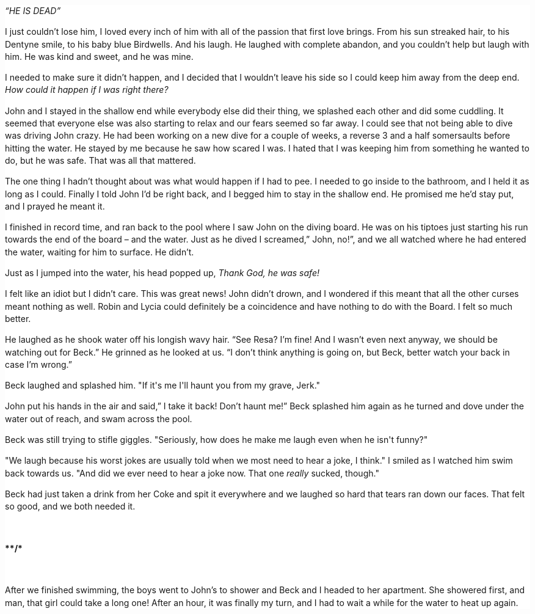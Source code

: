 *“HE IS DEAD”*

I just couldn’t lose him, I loved every inch of him with all of the passion that first love brings. From his sun streaked hair, to his Dentyne smile, to his baby blue Birdwells. And his laugh. He laughed with complete abandon, and you couldn’t help but laugh with him. He was kind and sweet, and he was mine.

I needed to make sure it didn’t happen, and I decided that I wouldn’t leave his side so I could keep him away from the deep end. *How could it happen if I was right there?*

John and I stayed in the shallow end while everybody else did their thing, we splashed each other and did some cuddling. It seemed that everyone else was also starting to relax and our fears seemed so far away. I could see that not being able to dive was driving John crazy. He had been working on a new dive for a couple of weeks, a reverse 3 and a half somersaults before hitting the water. He stayed by me because he saw how scared I was. I hated that I was keeping him from something he wanted to do, but he was safe. That was all that mattered.

The one thing I hadn’t thought about was what would happen if I had to pee. I needed to go inside to the bathroom, and I held it as long as I could. Finally I told John I’d be right back, and I begged him to stay in the shallow end. He promised me he’d stay put, and I prayed he meant it.

I finished in record time, and ran back to the pool where I saw John on the diving board. He was on his tiptoes just starting his run towards the end of the board – and the water. Just as he dived I screamed,” John, no!”, and we all watched where he had entered the water, waiting for him to surface. He didn’t.

Just as I jumped into the water, his head popped up, *Thank God, he was safe!*

I felt like an idiot but I didn’t care. This was great news! John didn’t drown, and I wondered if this meant that all the other curses meant nothing as well. Robin and Lycia could definitely be a coincidence and have nothing to do with the Board. I felt so much better.

He laughed as he shook water off his longish wavy hair. “See Resa? I’m fine! And I wasn’t even next anyway, we should be watching out for Beck.” He grinned as he looked at us. “I don’t think anything is going on, but Beck, better watch your back in case I’m wrong.”

Beck laughed and splashed him. "If it's me I'll haunt you from my grave, Jerk."

John put his hands in the air and said,” I take it back! Don’t haunt me!” Beck splashed him again as he turned and dove under the water out of reach, and swam across the pool.

Beck was still trying to stifle giggles. "Seriously, how does he make me laugh even when he isn't funny?"

"We laugh because his worst jokes are usually told when we most need to hear a joke, I think." I smiled as I watched him swim back towards us. "And did we ever need to hear a joke now. That one *really* sucked, though."

Beck had just taken a drink from her Coke and spit it everywhere and we laughed so hard that tears ran down our faces. That felt so good, and we both needed it.

&#x200B;

**\*\*/\***

&#x200B;

After we finished swimming, the boys went to John’s to shower and Beck and I headed to her apartment. She showered first, and man, that girl could take a long one! After an hour, it was finally my turn, and I had to wait a while for the water to heat up again.
